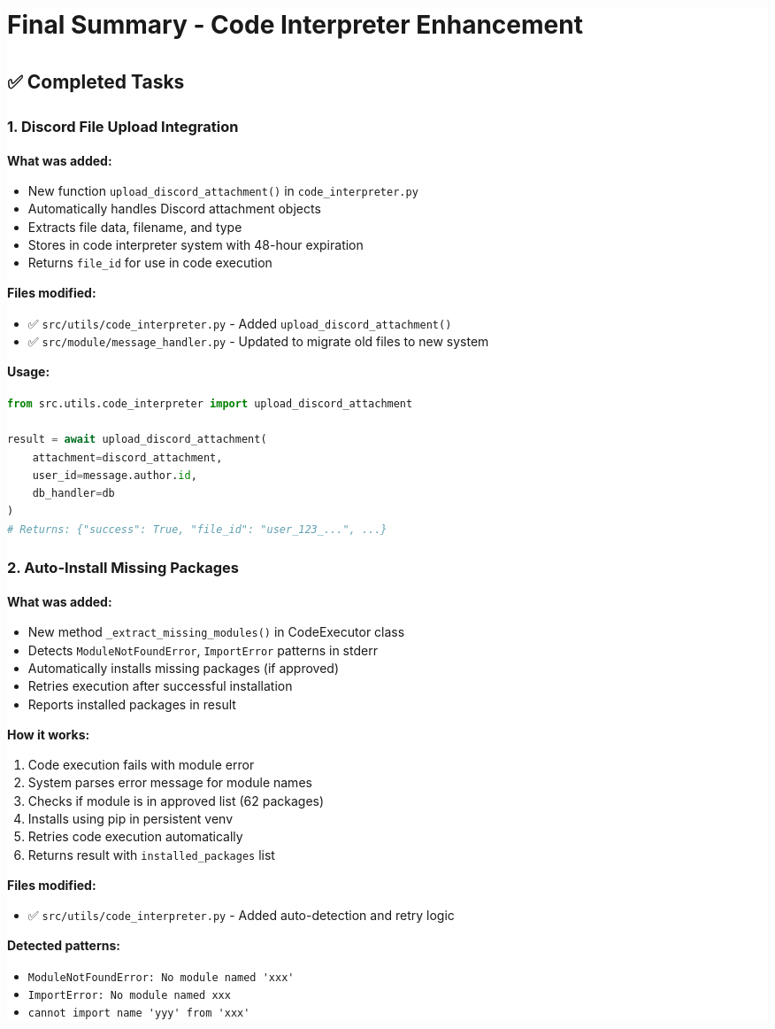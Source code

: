 # Final Summary - Code Interpreter Enhancement

## ✅ Completed Tasks

### 1. Discord File Upload Integration

**What was added:**
- New function `upload_discord_attachment()` in `code_interpreter.py`
- Automatically handles Discord attachment objects
- Extracts file data, filename, and type
- Stores in code interpreter system with 48-hour expiration
- Returns `file_id` for use in code execution

**Files modified:**
- ✅ `src/utils/code_interpreter.py` - Added `upload_discord_attachment()`
- ✅ `src/module/message_handler.py` - Updated to migrate old files to new system

**Usage:**
```python
from src.utils.code_interpreter import upload_discord_attachment

result = await upload_discord_attachment(
    attachment=discord_attachment,
    user_id=message.author.id,
    db_handler=db
)
# Returns: {"success": True, "file_id": "user_123_...", ...}
```

### 2. Auto-Install Missing Packages

**What was added:**
- New method `_extract_missing_modules()` in CodeExecutor class
- Detects `ModuleNotFoundError`, `ImportError` patterns in stderr
- Automatically installs missing packages (if approved)
- Retries execution after successful installation
- Reports installed packages in result

**How it works:**
1. Code execution fails with module error
2. System parses error message for module names
3. Checks if module is in approved list (62 packages)
4. Installs using pip in persistent venv
5. Retries code execution automatically
6. Returns result with `installed_packages` list

**Files modified:**
- ✅ `src/utils/code_interpreter.py` - Added auto-detection and retry logic

**Detected patterns:**
- `ModuleNotFoundError: No module named 'xxx'`
- `ImportError: No module named xxx`
- `cannot import name 'yyy' from 'xxx'`
